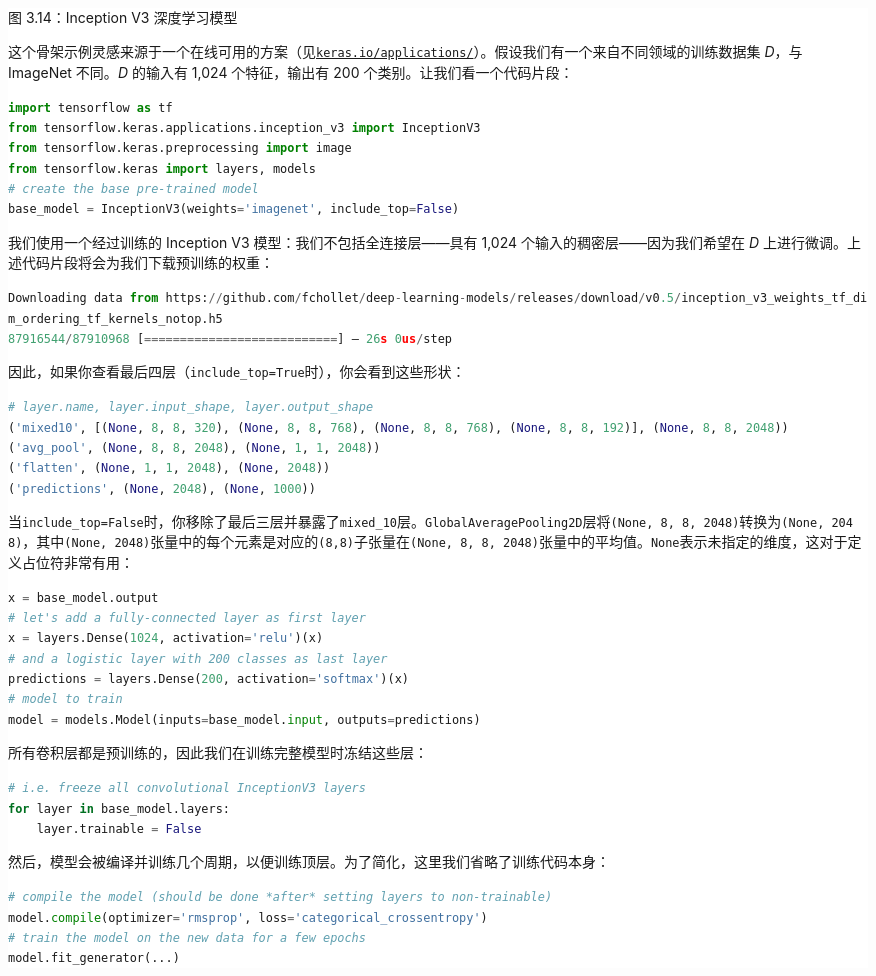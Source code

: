 图 3.14：Inception V3 深度学习模型

这个骨架示例灵感来源于一个在线可用的方案（见[`keras.io/applications/`](https://keras.io/applications/)）。假设我们有一个来自不同领域的训练数据集 *D*，与 ImageNet 不同。*D* 的输入有 1,024 个特征，输出有 200 个类别。让我们看一个代码片段：

```py
import tensorflow as tf
from tensorflow.keras.applications.inception_v3 import InceptionV3
from tensorflow.keras.preprocessing import image
from tensorflow.keras import layers, models
# create the base pre-trained model
base_model = InceptionV3(weights='imagenet', include_top=False) 
```

我们使用一个经过训练的 Inception V3 模型：我们不包括全连接层——具有 1,024 个输入的稠密层——因为我们希望在 *D* 上进行微调。上述代码片段将会为我们下载预训练的权重：

```py
Downloading data from https://github.com/fchollet/deep-learning-models/releases/download/v0.5/inception_v3_weights_tf_dim_ordering_tf_kernels_notop.h5
87916544/87910968 [===========================] – 26s 0us/step 
```

因此，如果你查看最后四层（`include_top=True`时），你会看到这些形状：

```py
# layer.name, layer.input_shape, layer.output_shape
('mixed10', [(None, 8, 8, 320), (None, 8, 8, 768), (None, 8, 8, 768), (None, 8, 8, 192)], (None, 8, 8, 2048))
('avg_pool', (None, 8, 8, 2048), (None, 1, 1, 2048))
('flatten', (None, 1, 1, 2048), (None, 2048))
('predictions', (None, 2048), (None, 1000)) 
```

当`include_top=False`时，你移除了最后三层并暴露了`mixed_10`层。`GlobalAveragePooling2D`层将`(None, 8, 8, 2048)`转换为`(None, 2048)`，其中`(None, 2048)`张量中的每个元素是对应的`(8,8)`子张量在`(None, 8, 8, 2048)`张量中的平均值。`None`表示未指定的维度，这对于定义占位符非常有用：

```py
x = base_model.output
# let's add a fully-connected layer as first layer
x = layers.Dense(1024, activation='relu')(x)
# and a logistic layer with 200 classes as last layer
predictions = layers.Dense(200, activation='softmax')(x)
# model to train
model = models.Model(inputs=base_model.input, outputs=predictions) 
```

所有卷积层都是预训练的，因此我们在训练完整模型时冻结这些层：

```py
# i.e. freeze all convolutional InceptionV3 layers
for layer in base_model.layers:
    layer.trainable = False 
```

然后，模型会被编译并训练几个周期，以便训练顶层。为了简化，这里我们省略了训练代码本身：

```py
# compile the model (should be done *after* setting layers to non-trainable)
model.compile(optimizer='rmsprop', loss='categorical_crossentropy')
# train the model on the new data for a few epochs
model.fit_generator(...) 
```
